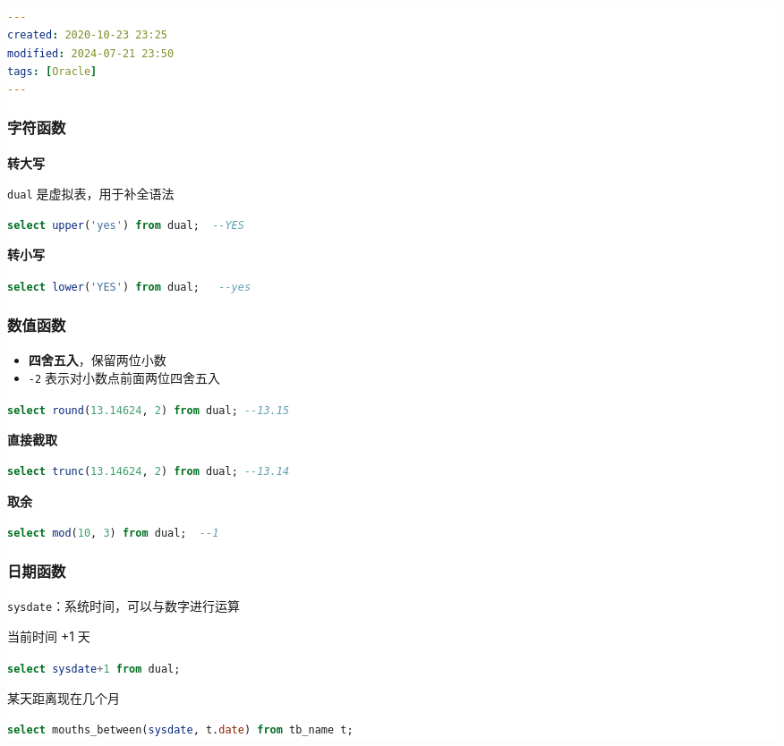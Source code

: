 ```yaml
---
created: 2020-10-23 23:25
modified: 2024-07-21 23:50
tags: [Oracle]
---
```


### 字符函数

**转大写**

`dual` 是虚拟表，用于补全语法

```sql
select upper('yes') from dual;  --YES
```

**转小写**

```sql
select lower('YES') from dual;   --yes
```

### 数值函数

- **四舍五入**，保留两位小数
- `-2` 表示对小数点前面两位四舍五入

```sql
select round(13.14624, 2) from dual; --13.15
```

**直接截取**

```sql
select trunc(13.14624, 2) from dual; --13.14
```

**取余**

```sql
select mod(10, 3) from dual;  --1
```

### 日期函数

`sysdate`：系统时间，可以与数字进行运算

当前时间 +1 天

```sql
select sysdate+1 from dual;
```

某天距离现在几个月

```sql
select mouths_between(sysdate, t.date) from tb_name t;
```
